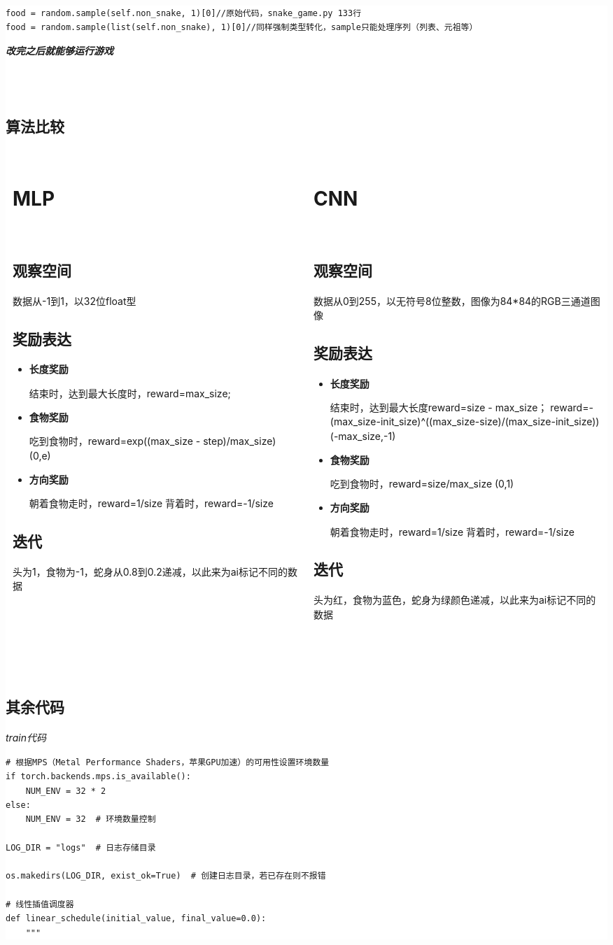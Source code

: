 ```
food = random.sample(self.non_snake, 1)[0]//原始代码，snake_game.py 133行
food = random.sample(list(self.non_snake), 1)[0]//同样强制类型转化，sample只能处理序列（列表、元祖等）
```

***改完之后就能够运行游戏***

<br><br>


## 算法比较
<div style="display: flex; justify-content: space-between;">  
    <div style="width: 48%; padding: 10px;"> <h1>MLP</h1><br>
<h2>观察空间</h2>
<p>数据从-1到1，以32位float型</p>

<h2>奖励表达</h2><ul>
<li><b>长度奖励 </b></li>
<p>结束时，达到最大长度时，reward=max_size;</p>

<li><b>食物奖励</b></li>
<p>吃到食物时，reward=exp((max_size - step)/max_size) (0,e)</p>

<li><b>方向奖励</b></li>
<p>朝着食物走时，reward=1/size 背着时，reward=-1/size</p></ul>

<h2>迭代</h2>
<p>头为1，食物为-1，蛇身从0.8到0.2递减，以此来为ai标记不同的数据</p>


</div>  
    <div style="width: 48%; padding: 10px;"> <h1>CNN</h1><br>
<h2>观察空间</h2>
<p>数据从0到255，以无符号8位整数，图像为84*84的RGB三通道图像</p>

<h2>奖励表达</h2><ul>
<li><b>长度奖励 </b></li>
<p>结束时，达到最大长度reward=size - max_size； reward=-(max_size-init_size)^((max_size-size)/(max_size-init_size))    (-max_size,-1)</p>

<li><b>食物奖励</b></li>
<p>吃到食物时，reward=size/max_size    (0,1)</p>

<li><b>方向奖励</b></li>
<p>朝着食物走时，reward=1/size  背着时，reward=-1/size</p></ul>

<h2>迭代</h2>
<p>头为红，食物为蓝色，蛇身为绿颜色递减，以此来为ai标记不同的数据</p>

</div>  
</div>

<br><br>

## 其余代码
*train代码*
```
# 根据MPS（Metal Performance Shaders，苹果GPU加速）的可用性设置环境数量
if torch.backends.mps.is_available():
    NUM_ENV = 32 * 2
else:
    NUM_ENV = 32  # 环境数量控制

LOG_DIR = "logs"  # 日志存储目录

os.makedirs(LOG_DIR, exist_ok=True)  # 创建日志目录，若已存在则不报错

# 线性插值调度器
def linear_schedule(initial_value, final_value=0.0):
    """
```